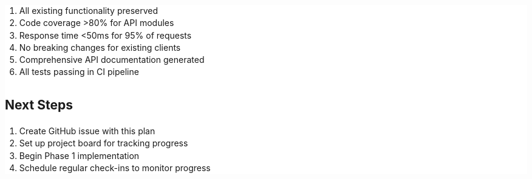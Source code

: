 1. All existing functionality preserved
2. Code coverage >80% for API modules
3. Response time <50ms for 95% of requests
4. No breaking changes for existing clients
5. Comprehensive API documentation generated
6. All tests passing in CI pipeline

## Next Steps

1. Create GitHub issue with this plan
2. Set up project board for tracking progress
3. Begin Phase 1 implementation
4. Schedule regular check-ins to monitor progress